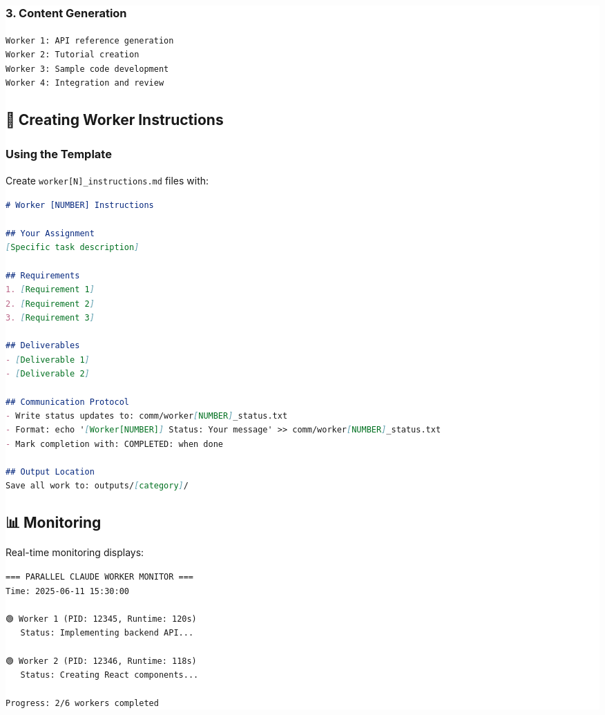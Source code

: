 ### 3. Content Generation
```bash
Worker 1: API reference generation
Worker 2: Tutorial creation
Worker 3: Sample code development
Worker 4: Integration and review
```

## 📝 Creating Worker Instructions

### Using the Template
Create `worker[N]_instructions.md` files with:

```markdown
# Worker [NUMBER] Instructions

## Your Assignment
[Specific task description]

## Requirements
1. [Requirement 1]
2. [Requirement 2]
3. [Requirement 3]

## Deliverables
- [Deliverable 1]
- [Deliverable 2]

## Communication Protocol
- Write status updates to: comm/worker[NUMBER]_status.txt
- Format: echo '[Worker[NUMBER]] Status: Your message' >> comm/worker[NUMBER]_status.txt
- Mark completion with: COMPLETED: when done

## Output Location
Save all work to: outputs/[category]/
```

## 📊 Monitoring

Real-time monitoring displays:
```
=== PARALLEL CLAUDE WORKER MONITOR ===
Time: 2025-06-11 15:30:00

🟢 Worker 1 (PID: 12345, Runtime: 120s)
   Status: Implementing backend API...

🟢 Worker 2 (PID: 12346, Runtime: 118s)
   Status: Creating React components...

Progress: 2/6 workers completed
```
